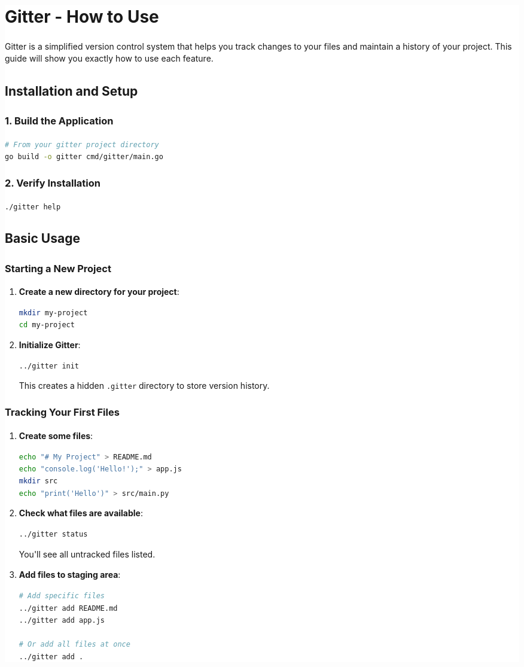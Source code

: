 # Gitter - How to Use

Gitter is a simplified version control system that helps you track changes to your files and maintain a history of your project. This guide will show you exactly how to use each feature.

## Installation and Setup

### 1. Build the Application

```bash
# From your gitter project directory
go build -o gitter cmd/gitter/main.go
```

### 2. Verify Installation

```bash
./gitter help
```

## Basic Usage

### Starting a New Project

1. **Create a new directory for your project**:
   ```bash
   mkdir my-project
   cd my-project
   ```

2. **Initialize Gitter**:
   ```bash
   ../gitter init
   ```
   This creates a hidden `.gitter` directory to store version history.

### Tracking Your First Files

1. **Create some files**:
   ```bash
   echo "# My Project" > README.md
   echo "console.log('Hello!');" > app.js
   mkdir src
   echo "print('Hello')" > src/main.py
   ```

2. **Check what files are available**:
   ```bash
   ../gitter status
   ```
   You'll see all untracked files listed.

3. **Add files to staging area**:
   ```bash
   # Add specific files
   ../gitter add README.md
   ../gitter add app.js
   
   # Or add all files at once
   ../gitter add .
   ```
